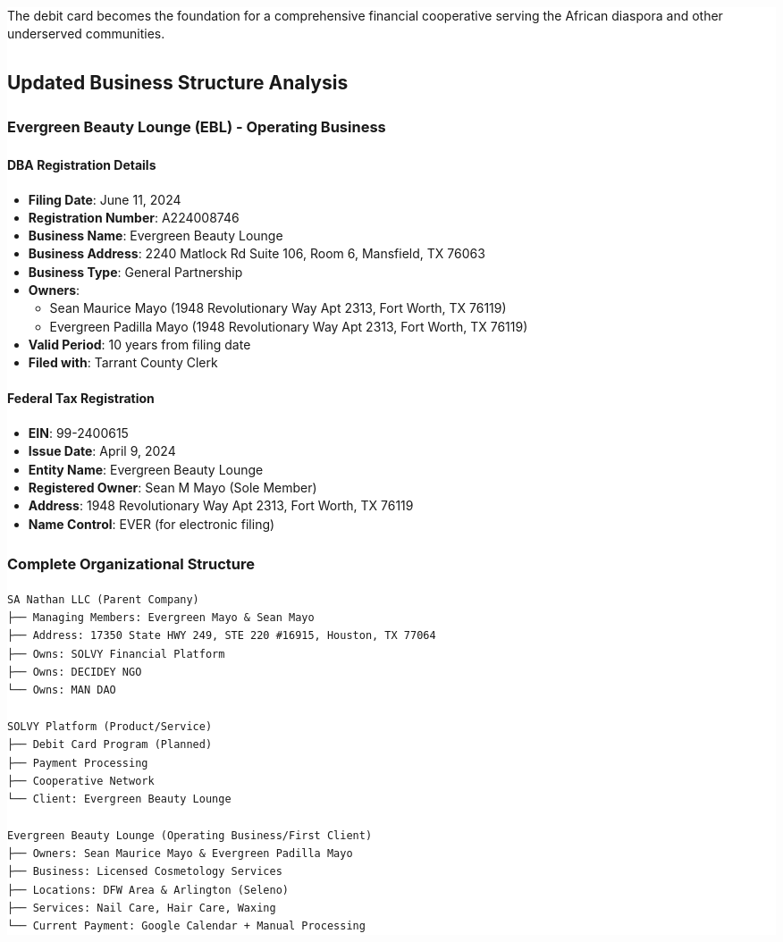 The debit card becomes the foundation for a comprehensive financial cooperative serving the African diaspora and other underserved communities.



## Updated Business Structure Analysis

### Evergreen Beauty Lounge (EBL) - Operating Business

#### DBA Registration Details
- **Filing Date**: June 11, 2024
- **Registration Number**: A224008746
- **Business Name**: Evergreen Beauty Lounge
- **Business Address**: 2240 Matlock Rd Suite 106, Room 6, Mansfield, TX 76063
- **Business Type**: General Partnership
- **Owners**: 
  - Sean Maurice Mayo (1948 Revolutionary Way Apt 2313, Fort Worth, TX 76119)
  - Evergreen Padilla Mayo (1948 Revolutionary Way Apt 2313, Fort Worth, TX 76119)
- **Valid Period**: 10 years from filing date
- **Filed with**: Tarrant County Clerk

#### Federal Tax Registration
- **EIN**: 99-2400615
- **Issue Date**: April 9, 2024
- **Entity Name**: Evergreen Beauty Lounge
- **Registered Owner**: Sean M Mayo (Sole Member)
- **Address**: 1948 Revolutionary Way Apt 2313, Fort Worth, TX 76119
- **Name Control**: EVER (for electronic filing)

### Complete Organizational Structure

```
SA Nathan LLC (Parent Company)
├── Managing Members: Evergreen Mayo & Sean Mayo
├── Address: 17350 State HWY 249, STE 220 #16915, Houston, TX 77064
├── Owns: SOLVY Financial Platform
├── Owns: DECIDEY NGO
└── Owns: MAN DAO

SOLVY Platform (Product/Service)
├── Debit Card Program (Planned)
├── Payment Processing
├── Cooperative Network
└── Client: Evergreen Beauty Lounge

Evergreen Beauty Lounge (Operating Business/First Client)
├── Owners: Sean Maurice Mayo & Evergreen Padilla Mayo
├── Business: Licensed Cosmetology Services
├── Locations: DFW Area & Arlington (Seleno)
├── Services: Nail Care, Hair Care, Waxing
└── Current Payment: Google Calendar + Manual Processing
```
